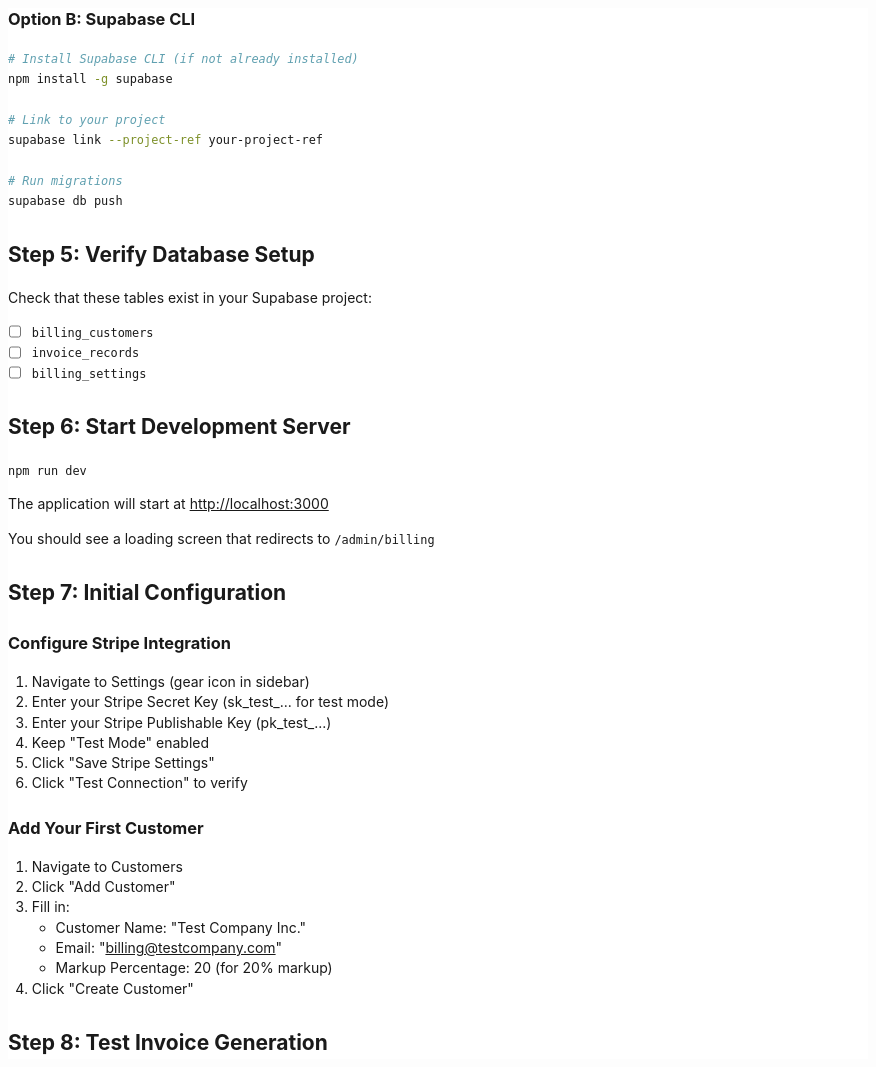 ### Option B: Supabase CLI

```bash
# Install Supabase CLI (if not already installed)
npm install -g supabase

# Link to your project
supabase link --project-ref your-project-ref

# Run migrations
supabase db push
```

## Step 5: Verify Database Setup

Check that these tables exist in your Supabase project:
- [ ] `billing_customers`
- [ ] `invoice_records`
- [ ] `billing_settings`

## Step 6: Start Development Server

```bash
npm run dev
```

The application will start at [http://localhost:3000](http://localhost:3000)

You should see a loading screen that redirects to `/admin/billing`

## Step 7: Initial Configuration

### Configure Stripe Integration

1. Navigate to Settings (gear icon in sidebar)
2. Enter your Stripe Secret Key (sk_test_... for test mode)
3. Enter your Stripe Publishable Key (pk_test_...)
4. Keep "Test Mode" enabled
5. Click "Save Stripe Settings"
6. Click "Test Connection" to verify

### Add Your First Customer

1. Navigate to Customers
2. Click "Add Customer"
3. Fill in:
   - Customer Name: "Test Company Inc."
   - Email: "billing@testcompany.com"
   - Markup Percentage: 20 (for 20% markup)
4. Click "Create Customer"

## Step 8: Test Invoice Generation
